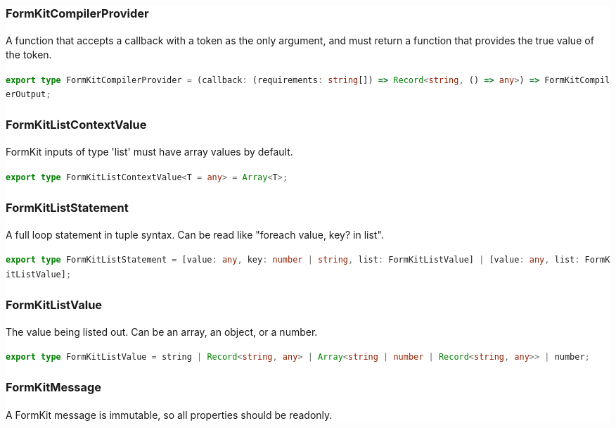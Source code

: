 </client-only>

### FormKitCompilerProvider

A function that accepts a callback with a token as the only argument, and must return a function that provides the true value of the token.

<client-only>

```typescript
export type FormKitCompilerProvider = (callback: (requirements: string[]) => Record<string, () => any>) => FormKitCompilerOutput;
```

</client-only>

### FormKitListContextValue

FormKit inputs of type 'list' must have array values by default.

<client-only>

```typescript
export type FormKitListContextValue<T = any> = Array<T>;
```

</client-only>

### FormKitListStatement

A full loop statement in tuple syntax. Can be read like "foreach value, key? in list".

<client-only>

```typescript
export type FormKitListStatement = [value: any, key: number | string, list: FormKitListValue] | [value: any, list: FormKitListValue];
```

</client-only>

### FormKitListValue

The value being listed out. Can be an array, an object, or a number.

<client-only>

```typescript
export type FormKitListValue = string | Record<string, any> | Array<string | number | Record<string, any>> | number;
```

</client-only>

### FormKitMessage

A FormKit message is immutable, so all properties should be readonly.

<client-only>
